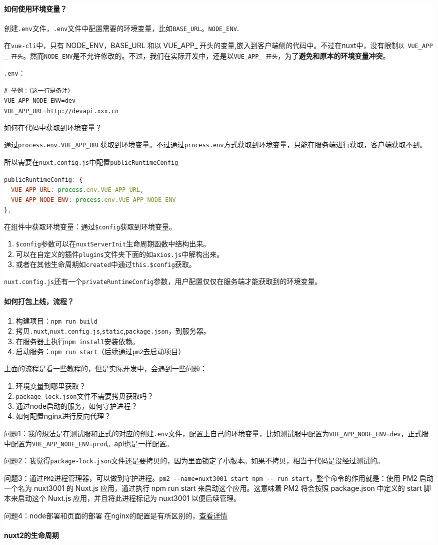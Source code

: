 #### 如何使用环境变量？

创建`.env`文件，`.env`文件中配置需要的环境变量，比如`BASE_URL`。`NODE_ENV`.

在`vue-cli`中，只有 NODE_ENV，BASE_URL 和以 VUE_APP_ 开头的变量,嵌入到客户端侧的代码中。不过在nuxt中，没有限制`以 VUE_APP_ 开头`。然而`NODE_ENV`是不允许修改的。不过，我们在实际开发中，还是以`VUE_APP_ 开头`，为了**避免和原本的环境变量冲突**。

`.env`：
``` 
# 举例：（这一行是备注）
VUE_APP_NODE_ENV=dev
VUE_APP_URL=http://devapi.xxx.cn
```

如何在代码中获取到环境变量？

通过`process.env.VUE_APP_URL`获取到环境变量。不过通过`process.env`方式获取到环境变量，只能在服务端进行获取，客户端获取不到。

所以需要在`nuxt.config.js`中配置`publicRuntimeConfig`
```js
publicRuntimeConfig: {
  VUE_APP_URL: process.env.VUE_APP_URL,
  VUE_APP_NODE_ENV: process.env.VUE_APP_NODE_ENV
},
```

在组件中获取环境变量：通过`$config`获取到环境变量。
1. `$config`参数可以在`nuxtServerInit`生命周期函数中结构出来。
2. 可以在自定义的插件`plugins`文件夹下面的如`axios.js`中解构出来。
3. 或者在其他生命周期如`created`中通过`this.$config`获取。

`nuxt.config.js`还有一个`privateRuntimeConfig`参数，用户配置仅仅在服务端才能获取到的环境变量。

#### 如何打包上线，流程？
1. 构建项目：`npm run build`
2. 拷贝`.nuxt`,`nuxt.config.js`,`static`,`package.json`，到服务器。
3. 在服务器上执行`npm install`安装依赖。
4. 启动服务：`npm run start`（后续通过`pm2`去启动项目）

上面的流程是看一些教程的，但是实际开发中，会遇到一些问题：
1. 环境变量到哪里获取？
2. `package-lock.json`文件不需要拷贝获取吗？
3. 通过node启动的服务，如何守护进程？
4. 如何配置nginx进行反向代理？


问题1：我的想法是在测试服和正式的对应的创建`.env`文件，配置上自己的环境变量，比如测试服中配置为`VUE_APP_NODE_ENV=dev`，正式服中配置为`VUE_APP_NODE_ENV=prod`。api也是一样配置。

问题2：我觉得`package-lock.json`文件还是要拷贝的，因为里面锁定了小版本。如果不拷贝，相当于代码是没经过测试的。

问题3：通过`PM2`进程管理器，可以做到守护进程。`pm2 --name=nuxt3001 start npm -- run start`，整个命令的作用就是：使用 PM2 启动一个名为 nuxt3001 的 Nuxt.js 应用，通过执行 npm run start 来启动这个应用。这意味着 PM2 将会按照 package.json 中定义的 start 脚本来启动这个 Nuxt.js 应用，并且将此进程标记为 nuxt3001 以便后续管理。

问题4：node部署和页面的部署 在nginx的配置是有所区别的，[查看详情](zh-cn/rearEnd/nginx/nginx)

#### nuxt2的生命周期
